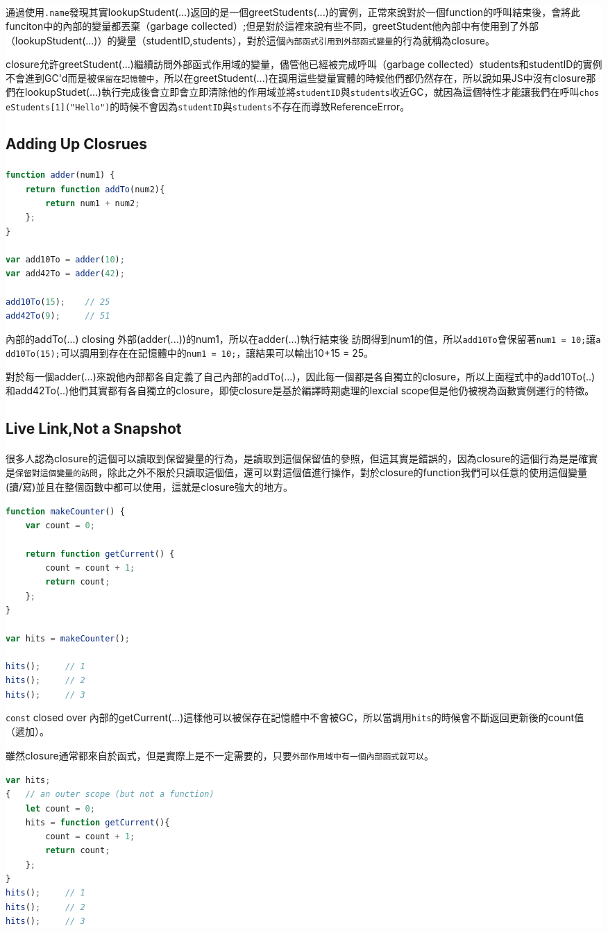 通過使用`.name`發現其實lookupStudent(...)返回的是一個greetStudents(...)的實例，正常來說對於一個function的呼叫結束後，會將此funciton中的內部的變量都丟棄（garbage collected）;但是對於這裡來說有些不同，greetStudent他內部中有使用到了外部（lookupStudent(...)）的變量（studentID,students），對於這個`內部函式引用到外部函式變量`的行為就稱為closure。

closure允許greetStudent(...)繼續訪問外部函式作用域的變量，儘管他已經被完成呼叫（garbage collected）students和studentID的實例不會進到GC'd而是被`保留在記憶體中`，所以在greetStudent(...)在調用這些變量實體的時候他們都仍然存在，所以說如果JS中沒有closure那們在lookupStudet(...)執行完成後會立即會立即清除他的作用域並將`studentID`與`students`收近GC，就因為這個特性才能讓我們在呼叫`choseStudents[1]("Hello")`的時候不會因為`studentID`與`students`不存在而導致ReferenceError。

## Adding Up Closrues
```javascript
function adder(num1) {
    return function addTo(num2){
        return num1 + num2;
    };
}

var add10To = adder(10);
var add42To = adder(42);

add10To(15);    // 25
add42To(9);     // 51
```
內部的addTo(...) closing 外部(adder(...))的num1，所以在adder(...)執行結束後 訪問得到num1的值，所以`add10To`會保留著`num1 = 10;`讓`add10To(15);`可以調用到存在在記憶體中的`num1 = 10;`，讓結果可以輸出10+15 = 25。

對於每一個adder(...)來說他內部都各自定義了自己內部的addTo(...)，因此每一個都是各自獨立的closure，所以上面程式中的add10To(..)和add42To(..)他們其實都有各自獨立的closure，即使closure是基於編譯時期處理的lexcial scope但是他仍被視為函數實例運行的特徵。

## Live Link,Not a Snapshot
很多人認為closure的這個可以讀取到保留變量的行為，是讀取到這個保留值的參照，但這其實是錯誤的，因為closure的這個行為是是確實是`保留對這個變量的訪問`，除此之外不限於只讀取這個值，還可以對這個值進行操作，對於closure的function我們可以任意的使用這個變量(讀/寫)並且在整個函數中都可以使用，這就是closure強大的地方。

```javascript
function makeCounter() {
    var count = 0;

    return function getCurrent() {
        count = count + 1;
        return count;
    };
}

var hits = makeCounter();

hits();     // 1
hits();     // 2
hits();     // 3
```
`const` closed over 內部的getCurrent(...)這樣他可以被保存在記憶體中不會被GC，所以當調用`hits`的時候會不斷返回更新後的count值（遞加）。

雖然closure通常都來自於函式，但是實際上是不一定需要的，只要`外部作用域中有一個內部函式就可以`。
```javascript
var hits;
{   // an outer scope (but not a function)
    let count = 0;
    hits = function getCurrent(){
        count = count + 1;
        return count;
    };
}
hits();     // 1
hits();     // 2
hits();     // 3
```